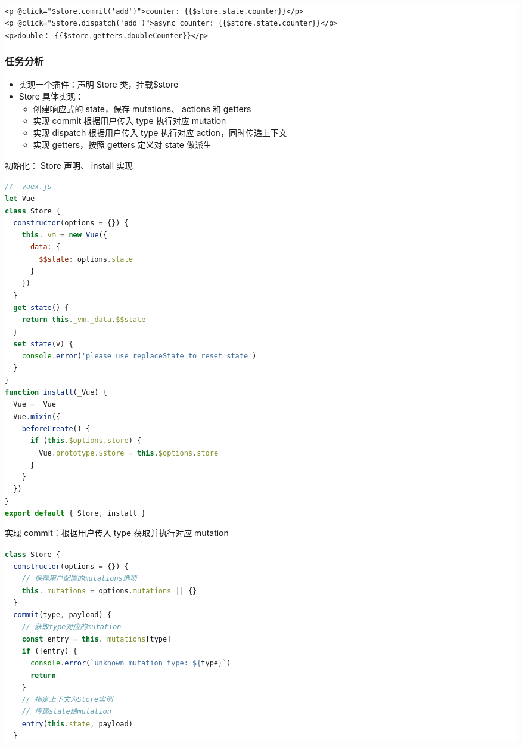 ```vue
<p @click="$store.commit('add')">counter: {{$store.state.counter}}</p>
<p @click="$store.dispatch('add')">async counter: {{$store.state.counter}}</p>
<p>double： {{$store.getters.doubleCounter}}</p>
```

### 任务分析

- 实现⼀个插件：声明 Store 类，挂载\$store
- Store 具体实现：
  - 创建响应式的 state，保存 mutations、 actions 和 getters
  - 实现 commit 根据⽤户传⼊ type 执⾏对应 mutation
  - 实现 dispatch 根据⽤户传⼊ type 执⾏对应 action，同时传递上下⽂
  - 实现 getters，按照 getters 定义对 state 做派⽣

初始化： Store 声明、 install 实现

```js
//  vuex.js
let Vue
class Store {
  constructor(options = {}) {
    this._vm = new Vue({
      data: {
        $$state: options.state
      }
    })
  }
  get state() {
    return this._vm._data.$$state
  }
  set state(v) {
    console.error('please use replaceState to reset state')
  }
}
function install(_Vue) {
  Vue = _Vue
  Vue.mixin({
    beforeCreate() {
      if (this.$options.store) {
        Vue.prototype.$store = this.$options.store
      }
    }
  })
}
export default { Store, install }
```

实现 commit：根据⽤户传⼊ type 获取并执⾏对应 mutation

```js
class Store {
  constructor(options = {}) {
    // 保存⽤户配置的mutations选项
    this._mutations = options.mutations || {}
  }
  commit(type, payload) {
    // 获取type对应的mutation
    const entry = this._mutations[type]
    if (!entry) {
      console.error(`unknown mutation type: ${type}`)
      return
    }
    // 指定上下⽂为Store实例
    // 传递state给mutation
    entry(this.state, payload)
  }
```